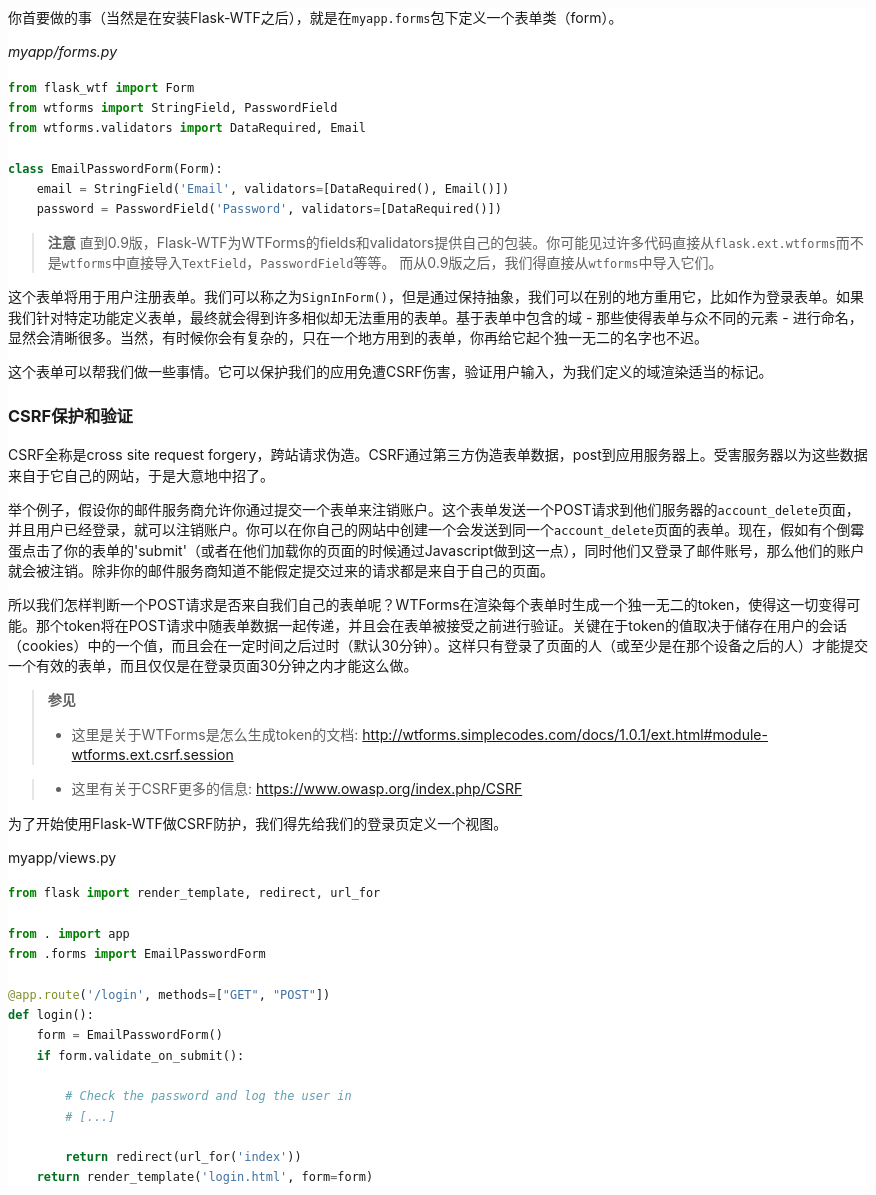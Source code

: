 你首要做的事（当然是在安装Flask-WTF之后），就是在`myapp.forms`包下定义一个表单类（form）。

_myapp/forms.py_
```python
from flask_wtf import Form
from wtforms import StringField, PasswordField
from wtforms.validators import DataRequired, Email

class EmailPasswordForm(Form):
    email = StringField('Email', validators=[DataRequired(), Email()])
    password = PasswordField('Password', validators=[DataRequired()])
```

> **注意**
> 直到0.9版，Flask-WTF为WTForms的fields和validators提供自己的包装。你可能见过许多代码直接从`flask.ext.wtforms`而不是`wtforms`中直接导入`TextField`，`PasswordField`等等。
> 而从0.9版之后，我们得直接从`wtforms`中导入它们。

这个表单将用于用户注册表单。我们可以称之为`SignInForm()`，但是通过保持抽象，我们可以在别的地方重用它，比如作为登录表单。如果我们针对特定功能定义表单，最终就会得到许多相似却无法重用的表单。基于表单中包含的域 - 那些使得表单与众不同的元素 - 进行命名，显然会清晰很多。当然，有时候你会有复杂的，只在一个地方用到的表单，你再给它起个独一无二的名字也不迟。

这个表单可以帮我们做一些事情。它可以保护我们的应用免遭CSRF伤害，验证用户输入，为我们定义的域渲染适当的标记。

### CSRF保护和验证

CSRF全称是cross site request forgery，跨站请求伪造。CSRF通过第三方伪造表单数据，post到应用服务器上。受害服务器以为这些数据来自于它自己的网站，于是大意地中招了。

举个例子，假设你的邮件服务商允许你通过提交一个表单来注销账户。这个表单发送一个POST请求到他们服务器的`account_delete`页面，并且用户已经登录，就可以注销账户。你可以在你自己的网站中创建一个会发送到同一个`account_delete`页面的表单。现在，假如有个倒霉蛋点击了你的表单的'submit'（或者在他们加载你的页面的时候通过Javascript做到这一点），同时他们又登录了邮件账号，那么他们的账户就会被注销。除非你的邮件服务商知道不能假定提交过来的请求都是来自于自己的页面。

所以我们怎样判断一个POST请求是否来自我们自己的表单呢？WTForms在渲染每个表单时生成一个独一无二的token，使得这一切变得可能。那个token将在POST请求中随表单数据一起传递，并且会在表单被接受之前进行验证。关键在于token的值取决于储存在用户的会话（cookies）中的一个值，而且会在一定时间之后过时（默认30分钟）。这样只有登录了页面的人（或至少是在那个设备之后的人）才能提交一个有效的表单，而且仅仅是在登录页面30分钟之内才能这么做。

> **参见**
> * 这里是关于WTForms是怎么生成token的文档: http://wtforms.simplecodes.com/docs/1.0.1/ext.html#module-wtforms.ext.csrf.session

> * 这里有关于CSRF更多的信息: https://www.owasp.org/index.php/CSRF

为了开始使用Flask-WTF做CSRF防护，我们得先给我们的登录页定义一个视图。

myapp/views.py
```python
from flask import render_template, redirect, url_for

from . import app
from .forms import EmailPasswordForm

@app.route('/login', methods=["GET", "POST"])
def login():
    form = EmailPasswordForm()
    if form.validate_on_submit():

        # Check the password and log the user in
        # [...]

        return redirect(url_for('index'))
    return render_template('login.html', form=form)
```

